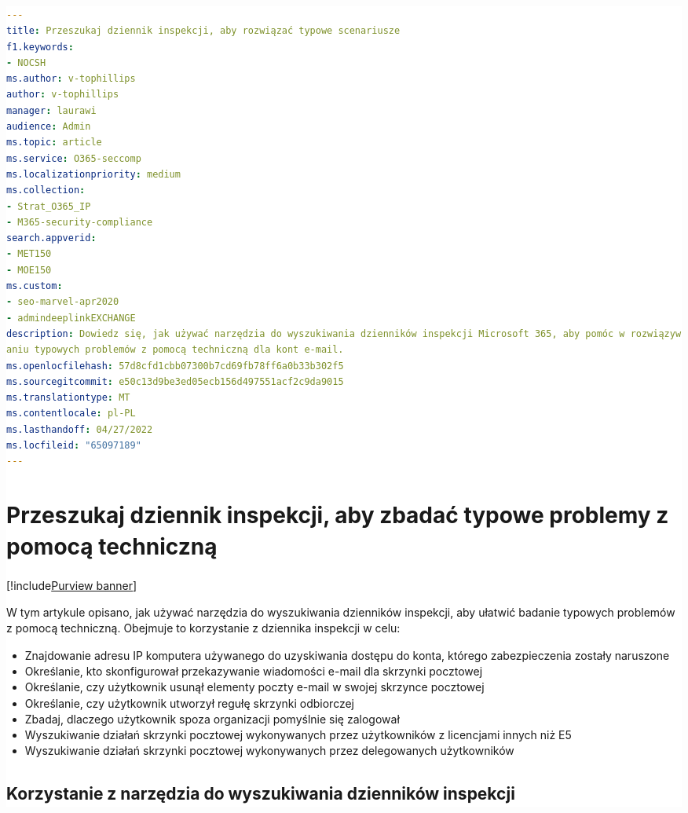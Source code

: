 ```yaml
---
title: Przeszukaj dziennik inspekcji, aby rozwiązać typowe scenariusze
f1.keywords:
- NOCSH
ms.author: v-tophillips
author: v-tophillips
manager: laurawi
audience: Admin
ms.topic: article
ms.service: O365-seccomp
ms.localizationpriority: medium
ms.collection:
- Strat_O365_IP
- M365-security-compliance
search.appverid:
- MET150
- MOE150
ms.custom:
- seo-marvel-apr2020
- admindeeplinkEXCHANGE
description: Dowiedz się, jak używać narzędzia do wyszukiwania dzienników inspekcji Microsoft 365, aby pomóc w rozwiązywaniu typowych problemów z pomocą techniczną dla kont e-mail.
ms.openlocfilehash: 57d8cfd1cbb07300b7cd69fb78ff6a0b33b302f5
ms.sourcegitcommit: e50c13d9be3ed05ecb156d497551acf2c9da9015
ms.translationtype: MT
ms.contentlocale: pl-PL
ms.lasthandoff: 04/27/2022
ms.locfileid: "65097189"
---
```

# <a name="search-the-audit-log-to-investigate-common-support-issues"></a>Przeszukaj dziennik inspekcji, aby zbadać typowe problemy z pomocą techniczną

[!include[Purview banner](../includes/purview-rebrand-banner.md)]

W tym artykule opisano, jak używać narzędzia do wyszukiwania dzienników inspekcji, aby ułatwić badanie typowych problemów z pomocą techniczną. Obejmuje to korzystanie z dziennika inspekcji w celu:

- Znajdowanie adresu IP komputera używanego do uzyskiwania dostępu do konta, którego zabezpieczenia zostały naruszone
- Określanie, kto skonfigurował przekazywanie wiadomości e-mail dla skrzynki pocztowej
- Określanie, czy użytkownik usunął elementy poczty e-mail w swojej skrzynce pocztowej
- Określanie, czy użytkownik utworzył regułę skrzynki odbiorczej
- Zbadaj, dlaczego użytkownik spoza organizacji pomyślnie się zalogował
- Wyszukiwanie działań skrzynki pocztowej wykonywanych przez użytkowników z licencjami innych niż E5
- Wyszukiwanie działań skrzynki pocztowej wykonywanych przez delegowanych użytkowników

## <a name="using-the-audit-log-search-tool"></a>Korzystanie z narzędzia do wyszukiwania dzienników inspekcji
